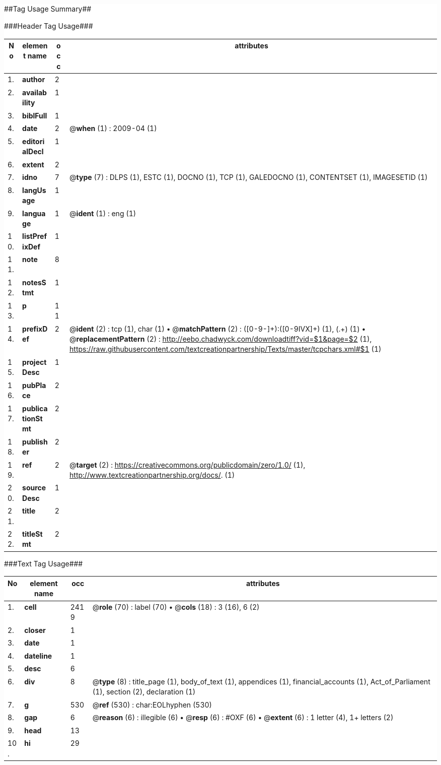 ##Tag Usage Summary##

###Header Tag Usage###

|No|element name|occ|attributes|
|---|---|---|---|
|1.|__author__|2||
|2.|__availability__|1||
|3.|__biblFull__|1||
|4.|__date__|2| @__when__ (1) : 2009-04 (1)|
|5.|__editorialDecl__|1||
|6.|__extent__|2||
|7.|__idno__|7| @__type__ (7) : DLPS (1), ESTC (1), DOCNO (1), TCP (1), GALEDOCNO (1), CONTENTSET (1), IMAGESETID (1)|
|8.|__langUsage__|1||
|9.|__language__|1| @__ident__ (1) : eng (1)|
|10.|__listPrefixDef__|1||
|11.|__note__|8||
|12.|__notesStmt__|1||
|13.|__p__|11||
|14.|__prefixDef__|2| @__ident__ (2) : tcp (1), char (1)  •  @__matchPattern__ (2) : ([0-9\-]+):([0-9IVX]+) (1), (.+) (1)  •  @__replacementPattern__ (2) : http://eebo.chadwyck.com/downloadtiff?vid=$1&page=$2 (1), https://raw.githubusercontent.com/textcreationpartnership/Texts/master/tcpchars.xml#$1 (1)|
|15.|__projectDesc__|1||
|16.|__pubPlace__|2||
|17.|__publicationStmt__|2||
|18.|__publisher__|2||
|19.|__ref__|2| @__target__ (2) : https://creativecommons.org/publicdomain/zero/1.0/ (1), http://www.textcreationpartnership.org/docs/. (1)|
|20.|__sourceDesc__|1||
|21.|__title__|2||
|22.|__titleStmt__|2||


###Text Tag Usage###

|No|element name|occ|attributes|
|---|---|---|---|
|1.|__cell__|2419| @__role__ (70) : label (70)  •  @__cols__ (18) : 3 (16), 6 (2)|
|2.|__closer__|1||
|3.|__date__|1||
|4.|__dateline__|1||
|5.|__desc__|6||
|6.|__div__|8| @__type__ (8) : title_page (1), body_of_text (1), appendices (1), financial_accounts (1), Act_of_Parliament (1), section (2), declaration (1)|
|7.|__g__|530| @__ref__ (530) : char:EOLhyphen (530)|
|8.|__gap__|6| @__reason__ (6) : illegible (6)  •  @__resp__ (6) : #OXF (6)  •  @__extent__ (6) : 1 letter (4), 1+ letters (2)|
|9.|__head__|13||
|10.|__hi__|29||